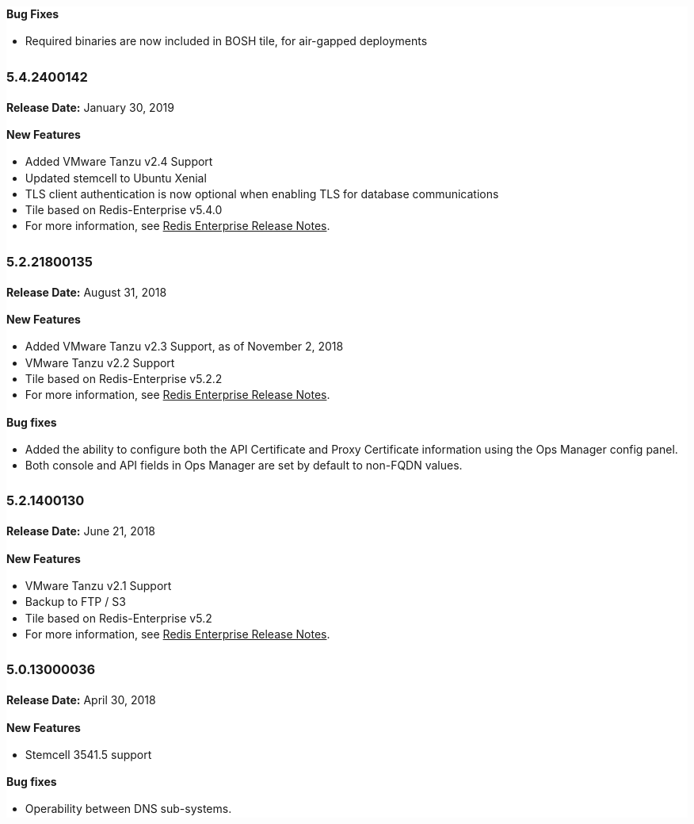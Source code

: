 **Bug Fixes**

- Required binaries are now included in BOSH tile, for air-gapped deployments

### 5.4.2400142

**Release Date:** January 30, 2019

**New Features**

- Added VMware Tanzu v2.4 Support
- Updated stemcell to Ubuntu Xenial
- TLS client authentication is now optional when enabling TLS for database communications
- Tile based on Redis-Enterprise v5.4.0
- For more information, see [Redis Enterprise Release Notes](https://docs.redislabs.com/latest/rs/release-notes/rs-5-4-december-2018/).

### 5.2.21800135

**Release Date:** August 31, 2018

**New Features**
- Added VMware Tanzu v2.3 Support, as of November 2, 2018
- VMware Tanzu v2.2 Support
- Tile based on Redis-Enterprise v5.2.2
- For more information, see [Redis Enterprise Release Notes](https://redislabs.com/redis-enterprise-documentation/release-notes/).

**Bug fixes**

- Added the ability to configure both the API Certificate and Proxy Certificate information using the Ops Manager config panel.
- Both console and API fields in Ops Manager are set by default to non-FQDN values.

### 5.2.1400130

**Release Date:** June 21, 2018

**New Features**

- VMware Tanzu v2.1 Support
- Backup to FTP / S3
- Tile based on Redis-Enterprise v5.2
- For more information, see [Redis Enterprise Release Notes](https://redislabs.com/redis-enterprise-documentation/release-notes/).

### 5.0.13000036

**Release Date:** April 30, 2018

**New Features**

- Stemcell 3541.5 support

**Bug fixes**

- Operability between DNS sub-systems.
